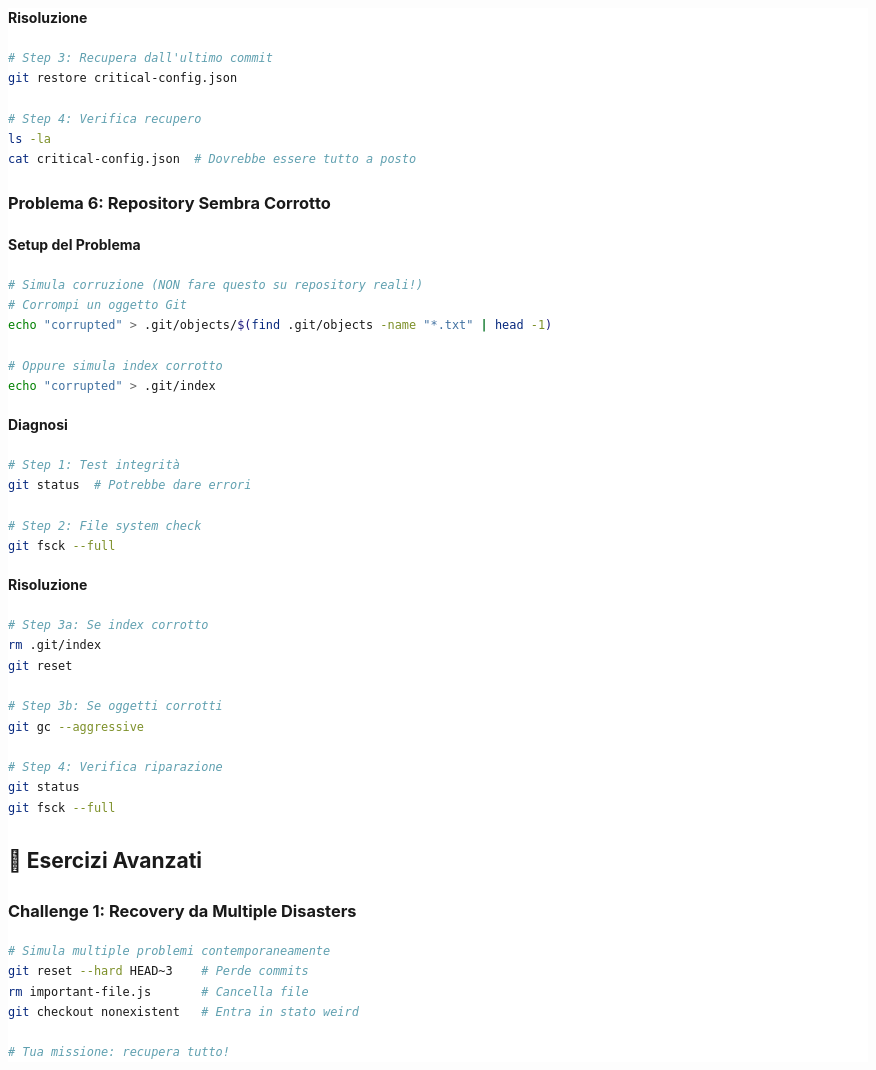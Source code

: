 #### Risoluzione
```bash
# Step 3: Recupera dall'ultimo commit
git restore critical-config.json

# Step 4: Verifica recupero
ls -la
cat critical-config.json  # Dovrebbe essere tutto a posto
```

### Problema 6: Repository Sembra Corrotto

#### Setup del Problema
```bash
# Simula corruzione (NON fare questo su repository reali!)
# Corrompi un oggetto Git
echo "corrupted" > .git/objects/$(find .git/objects -name "*.txt" | head -1)

# Oppure simula index corrotto
echo "corrupted" > .git/index
```

#### Diagnosi
```bash
# Step 1: Test integrità
git status  # Potrebbe dare errori

# Step 2: File system check
git fsck --full
```

#### Risoluzione
```bash
# Step 3a: Se index corrotto
rm .git/index
git reset

# Step 3b: Se oggetti corrotti
git gc --aggressive

# Step 4: Verifica riparazione
git status
git fsck --full
```

## 🎯 Esercizi Avanzati

### Challenge 1: Recovery da Multiple Disasters

```bash
# Simula multiple problemi contemporaneamente
git reset --hard HEAD~3    # Perde commits
rm important-file.js       # Cancella file
git checkout nonexistent   # Entra in stato weird

# Tua missione: recupera tutto!
```
